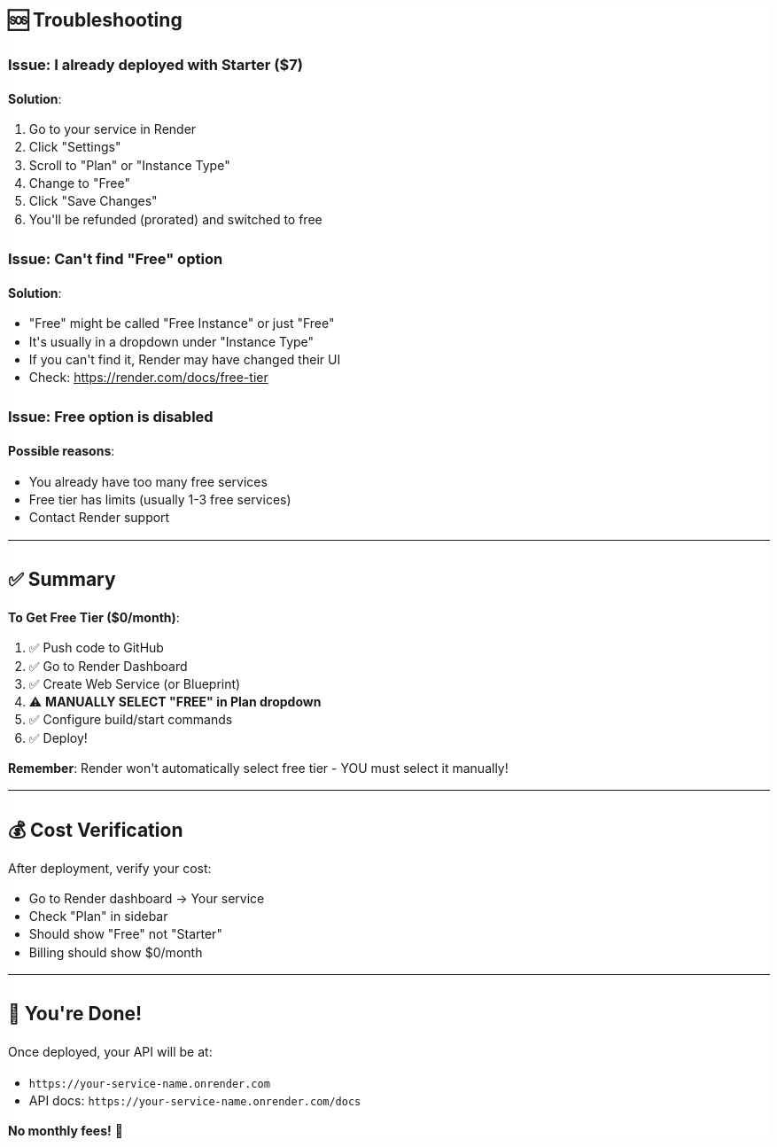 
## 🆘 Troubleshooting

### Issue: I already deployed with Starter ($7)

**Solution**:

1. Go to your service in Render
2. Click "Settings"
3. Scroll to "Plan" or "Instance Type"
4. Change to "Free"
5. Click "Save Changes"
6. You'll be refunded (prorated) and switched to free

### Issue: Can't find "Free" option

**Solution**:

- "Free" might be called "Free Instance" or just "Free"
- It's usually in a dropdown under "Instance Type"
- If you can't find it, Render may have changed their UI
- Check: https://render.com/docs/free-tier

### Issue: Free option is disabled

**Possible reasons**:

- You already have too many free services
- Free tier has limits (usually 1-3 free services)
- Contact Render support

---

## ✅ Summary

**To Get Free Tier ($0/month)**:

1. ✅ Push code to GitHub
2. ✅ Go to Render Dashboard
3. ✅ Create Web Service (or Blueprint)
4. ⚠️ **MANUALLY SELECT "FREE" in Plan dropdown**
5. ✅ Configure build/start commands
6. ✅ Deploy!

**Remember**: Render won't automatically select free tier - YOU must select it manually!

---

## 💰 Cost Verification

After deployment, verify your cost:

- Go to Render dashboard → Your service
- Check "Plan" in sidebar
- Should show "Free" not "Starter"
- Billing should show $0/month

---

## 🎉 You're Done!

Once deployed, your API will be at:

- `https://your-service-name.onrender.com`
- API docs: `https://your-service-name.onrender.com/docs`

**No monthly fees!** 🎊
